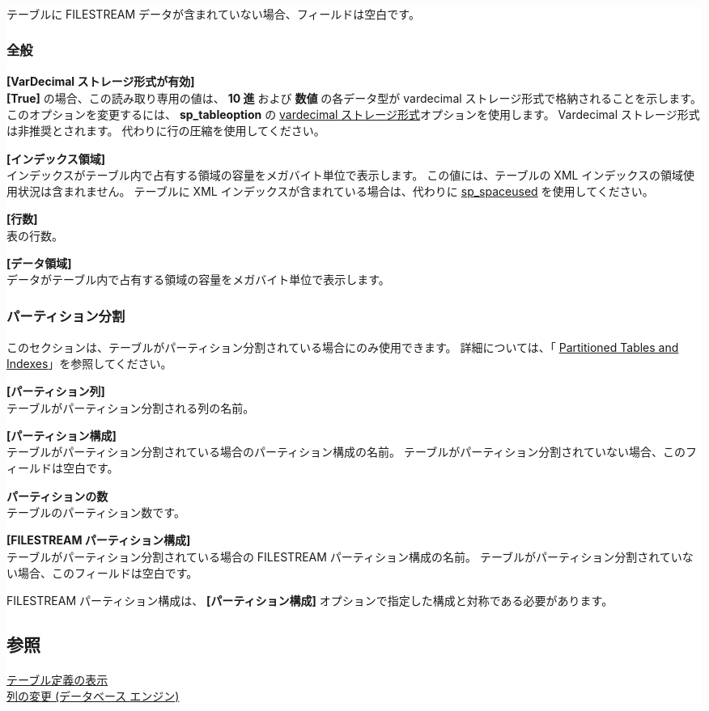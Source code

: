  テーブルに FILESTREAM データが含まれていない場合、フィールドは空白です。  
  
### <a name="general"></a>全般  
 **[VarDecimal ストレージ形式が有効]**  
 **[True]** の場合、この読み取り専用の値は、 **10 進** および **数値** の各データ型が vardecimal ストレージ形式で格納されることを示します。 このオプションを変更するには、 **sp_tableoption** の [vardecimal ストレージ形式](../../relational-databases/system-stored-procedures/sp-tableoption-transact-sql.md)オプションを使用します。 Vardecimal ストレージ形式は非推奨とされます。 代わりに行の圧縮を使用してください。  
  
 **[インデックス領域]**  
 インデックスがテーブル内で占有する領域の容量をメガバイト単位で表示します。 この値には、テーブルの XML インデックスの領域使用状況は含まれません。 テーブルに XML インデックスが含まれている場合は、代わりに [sp_spaceused](../../relational-databases/system-stored-procedures/sp-spaceused-transact-sql.md) を使用してください。  
  
 **[行数]**  
 表の行数。  
  
 **[データ領域]**  
 データがテーブル内で占有する領域の容量をメガバイト単位で表示します。  
  
### <a name="partitioning"></a>パーティション分割  
 このセクションは、テーブルがパーティション分割されている場合にのみ使用できます。 詳細については、「 [Partitioned Tables and Indexes](../../relational-databases/partitions/partitioned-tables-and-indexes.md)」を参照してください。  
  
 **[パーティション列]**  
 テーブルがパーティション分割される列の名前。  
  
 **[パーティション構成]**  
 テーブルがパーティション分割されている場合のパーティション構成の名前。 テーブルがパーティション分割されていない場合、このフィールドは空白です。  
  
 **パーティションの数**  
 テーブルのパーティション数です。  
  
 **[FILESTREAM パーティション構成]**  
 テーブルがパーティション分割されている場合の FILESTREAM パーティション構成の名前。 テーブルがパーティション分割されていない場合、このフィールドは空白です。  
  
 FILESTREAM パーティション構成は、 **[パーティション構成]** オプションで指定した構成と対称である必要があります。  
  
## <a name="see-also"></a>参照  
 [テーブル定義の表示](../../relational-databases/tables/view-the-table-definition.md)   
 [列の変更 &#40;データベース エンジン&#41;](../../relational-databases/tables/modify-columns-database-engine.md)  
  
  
